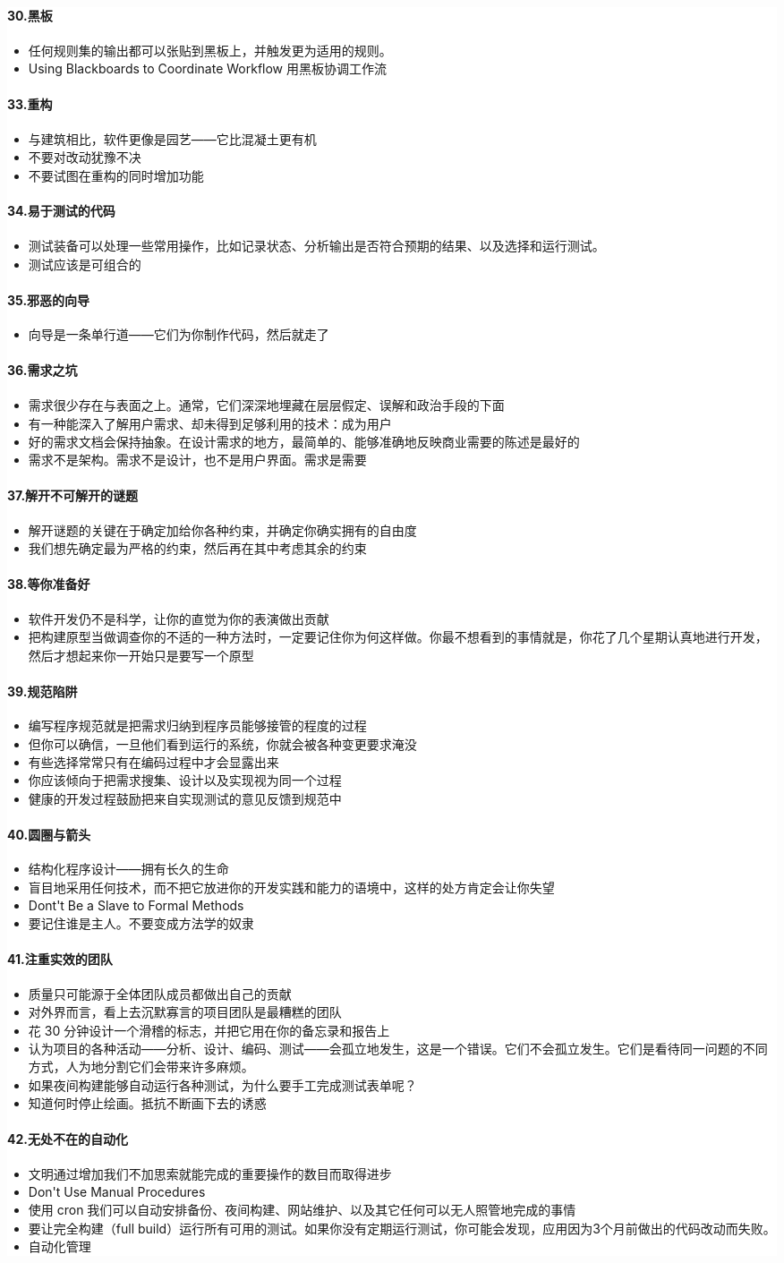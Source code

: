 #### 30.黑板
- 任何规则集的输出都可以张贴到黑板上，并触发更为适用的规则。
- Using Blackboards to Coordinate Workflow 用黑板协调工作流

#### 33.重构
- 与建筑相比，软件更像是园艺——它比混凝土更有机
- 不要对改动犹豫不决
- 不要试图在重构的同时增加功能

#### 34.易于测试的代码
- 测试装备可以处理一些常用操作，比如记录状态、分析输出是否符合预期的结果、以及选择和运行测试。
- 测试应该是可组合的

#### 35.邪恶的向导
- 向导是一条单行道——它们为你制作代码，然后就走了

#### 36.需求之坑
- 需求很少存在与表面之上。通常，它们深深地埋藏在层层假定、误解和政治手段的下面
- 有一种能深入了解用户需求、却未得到足够利用的技术：成为用户
- 好的需求文档会保持抽象。在设计需求的地方，最简单的、能够准确地反映商业需要的陈述是最好的
- 需求不是架构。需求不是设计，也不是用户界面。需求是需要

#### 37.解开不可解开的谜题
- 解开谜题的关键在于确定加给你各种约束，并确定你确实拥有的自由度
- 我们想先确定最为严格的约束，然后再在其中考虑其余的约束

#### 38.等你准备好
- 软件开发仍不是科学，让你的直觉为你的表演做出贡献
- 把构建原型当做调查你的不适的一种方法时，一定要记住你为何这样做。你最不想看到的事情就是，你花了几个星期认真地进行开发，然后才想起来你一开始只是要写一个原型

#### 39.规范陷阱
- 编写程序规范就是把需求归纳到程序员能够接管的程度的过程
- 但你可以确信，一旦他们看到运行的系统，你就会被各种变更要求淹没
- 有些选择常常只有在编码过程中才会显露出来
- 你应该倾向于把需求搜集、设计以及实现视为同一个过程
- 健康的开发过程鼓励把来自实现测试的意见反馈到规范中

#### 40.圆圈与箭头
- 结构化程序设计——拥有长久的生命
- 盲目地采用任何技术，而不把它放进你的开发实践和能力的语境中，这样的处方肯定会让你失望
- Dont't Be a Slave to Formal Methods
- 要记住谁是主人。不要变成方法学的奴隶

#### 41.注重实效的团队
- 质量只可能源于全体团队成员都做出自己的贡献
- 对外界而言，看上去沉默寡言的项目团队是最糟糕的团队
- 花 30 分钟设计一个滑稽的标志，并把它用在你的备忘录和报告上
- 认为项目的各种活动——分析、设计、编码、测试——会孤立地发生，这是一个错误。它们不会孤立发生。它们是看待同一问题的不同方式，人为地分割它们会带来许多麻烦。
- 如果夜间构建能够自动运行各种测试，为什么要手工完成测试表单呢？
- 知道何时停止绘画。抵抗不断画下去的诱惑

#### 42.无处不在的自动化
- 文明通过增加我们不加思索就能完成的重要操作的数目而取得进步
- Don't Use Manual Procedures
- 使用 cron 我们可以自动安排备份、夜间构建、网站维护、以及其它任何可以无人照管地完成的事情
- 要让完全构建（full build）运行所有可用的测试。如果你没有定期运行测试，你可能会发现，应用因为3个月前做出的代码改动而失败。
- 自动化管理
